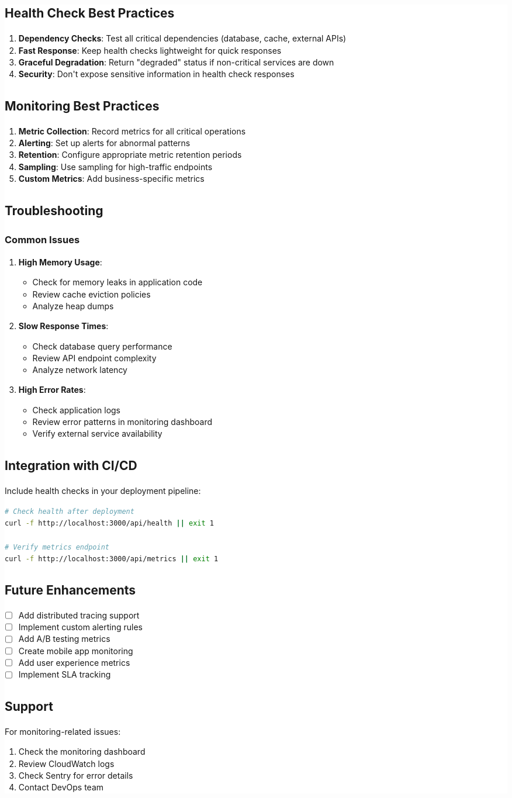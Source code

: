 ## Health Check Best Practices

1. **Dependency Checks**: Test all critical dependencies (database, cache, external APIs)
2. **Fast Response**: Keep health checks lightweight for quick responses
3. **Graceful Degradation**: Return "degraded" status if non-critical services are down
4. **Security**: Don't expose sensitive information in health check responses

## Monitoring Best Practices

1. **Metric Collection**: Record metrics for all critical operations
2. **Alerting**: Set up alerts for abnormal patterns
3. **Retention**: Configure appropriate metric retention periods
4. **Sampling**: Use sampling for high-traffic endpoints
5. **Custom Metrics**: Add business-specific metrics

## Troubleshooting

### Common Issues

1. **High Memory Usage**:
   - Check for memory leaks in application code
   - Review cache eviction policies
   - Analyze heap dumps

2. **Slow Response Times**:
   - Check database query performance
   - Review API endpoint complexity
   - Analyze network latency

3. **High Error Rates**:
   - Check application logs
   - Review error patterns in monitoring dashboard
   - Verify external service availability

## Integration with CI/CD

Include health checks in your deployment pipeline:

```bash
# Check health after deployment
curl -f http://localhost:3000/api/health || exit 1

# Verify metrics endpoint
curl -f http://localhost:3000/api/metrics || exit 1
```

## Future Enhancements

- [ ] Add distributed tracing support
- [ ] Implement custom alerting rules
- [ ] Add A/B testing metrics
- [ ] Create mobile app monitoring
- [ ] Add user experience metrics
- [ ] Implement SLA tracking

## Support

For monitoring-related issues:
1. Check the monitoring dashboard
2. Review CloudWatch logs
3. Check Sentry for error details
4. Contact DevOps team